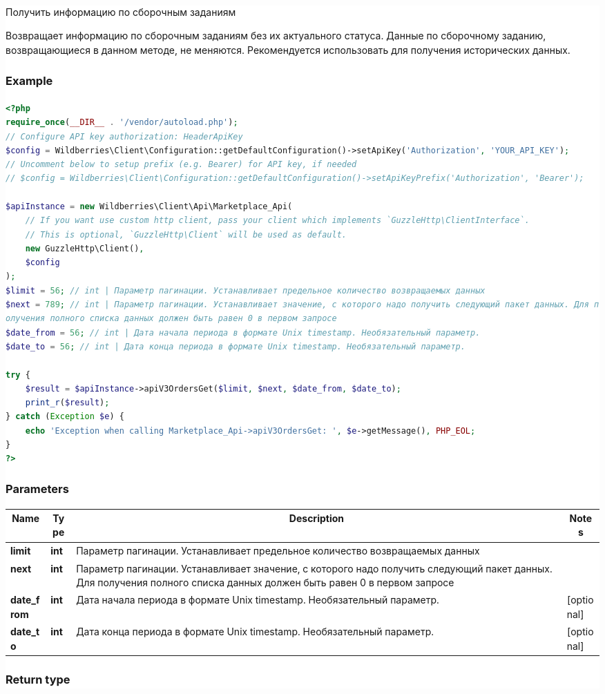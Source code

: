 Получить информацию по сборочным заданиям

Возвращает информацию по сборочным заданиям без их актуального статуса.  Данные по сборочному заданию, возвращающиеся в данном методе, не меняются. Рекомендуется использовать для получения исторических данных.

### Example
```php
<?php
require_once(__DIR__ . '/vendor/autoload.php');
// Configure API key authorization: HeaderApiKey
$config = Wildberries\Client\Configuration::getDefaultConfiguration()->setApiKey('Authorization', 'YOUR_API_KEY');
// Uncomment below to setup prefix (e.g. Bearer) for API key, if needed
// $config = Wildberries\Client\Configuration::getDefaultConfiguration()->setApiKeyPrefix('Authorization', 'Bearer');

$apiInstance = new Wildberries\Client\Api\Marketplace_Api(
    // If you want use custom http client, pass your client which implements `GuzzleHttp\ClientInterface`.
    // This is optional, `GuzzleHttp\Client` will be used as default.
    new GuzzleHttp\Client(),
    $config
);
$limit = 56; // int | Параметр пагинации. Устанавливает предельное количество возвращаемых данных
$next = 789; // int | Параметр пагинации. Устанавливает значение, с которого надо получить следующий пакет данных. Для получения полного списка данных должен быть равен 0 в первом запросе
$date_from = 56; // int | Дата начала периода в формате Unix timestamp. Необязательный параметр.
$date_to = 56; // int | Дата конца периода в формате Unix timestamp. Необязательный параметр.

try {
    $result = $apiInstance->apiV3OrdersGet($limit, $next, $date_from, $date_to);
    print_r($result);
} catch (Exception $e) {
    echo 'Exception when calling Marketplace_Api->apiV3OrdersGet: ', $e->getMessage(), PHP_EOL;
}
?>
```

### Parameters

Name | Type | Description  | Notes
------------- | ------------- | ------------- | -------------
 **limit** | **int**| Параметр пагинации. Устанавливает предельное количество возвращаемых данных |
 **next** | **int**| Параметр пагинации. Устанавливает значение, с которого надо получить следующий пакет данных. Для получения полного списка данных должен быть равен 0 в первом запросе |
 **date_from** | **int**| Дата начала периода в формате Unix timestamp. Необязательный параметр. | [optional]
 **date_to** | **int**| Дата конца периода в формате Unix timestamp. Необязательный параметр. | [optional]

### Return type
